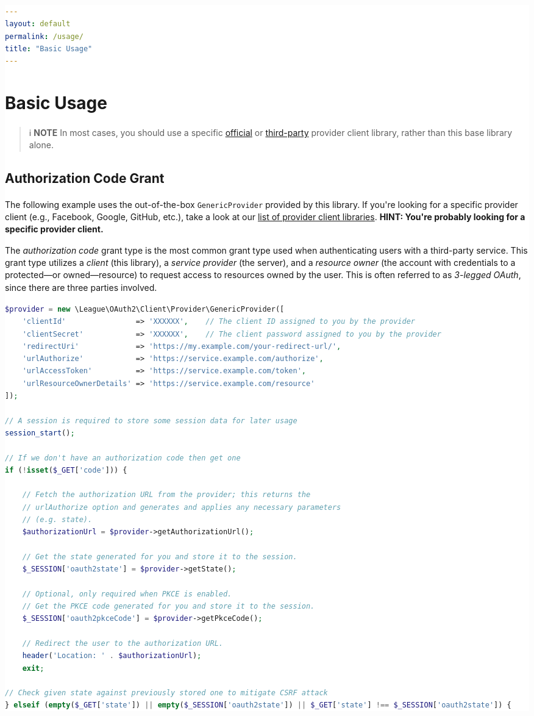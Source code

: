 ```yaml
---
layout: default
permalink: /usage/
title: "Basic Usage"
---
```


Basic Usage
===========

> ℹ️ **NOTE** In most cases, you should use a specific [official](/providers/league/) or [third-party](/providers/thirdparty/) provider client library, rather than this base library alone.

Authorization Code Grant
------------------------

The following example uses the out-of-the-box `GenericProvider` provided by this library. If you're looking for a specific provider client (e.g., Facebook, Google, GitHub, etc.), take a look at our [list of provider client libraries](/providers/league/). **HINT: You're probably looking for a specific provider client.**

The *authorization code* grant type is the most common grant type used when authenticating users with a third-party service. This grant type utilizes a *client* (this library), a *service provider* (the server), and a *resource owner* (the account with credentials to a protected—or owned—resource) to request access to resources owned by the user. This is often referred to as _3-legged OAuth_, since there are three parties involved.

<a name="authorization-code-grant-example"></a>
```php
$provider = new \League\OAuth2\Client\Provider\GenericProvider([
    'clientId'                => 'XXXXXX',    // The client ID assigned to you by the provider
    'clientSecret'            => 'XXXXXX',    // The client password assigned to you by the provider
    'redirectUri'             => 'https://my.example.com/your-redirect-url/',
    'urlAuthorize'            => 'https://service.example.com/authorize',
    'urlAccessToken'          => 'https://service.example.com/token',
    'urlResourceOwnerDetails' => 'https://service.example.com/resource'
]);

// A session is required to store some session data for later usage
session_start();

// If we don't have an authorization code then get one
if (!isset($_GET['code'])) {

    // Fetch the authorization URL from the provider; this returns the
    // urlAuthorize option and generates and applies any necessary parameters
    // (e.g. state).
    $authorizationUrl = $provider->getAuthorizationUrl();

    // Get the state generated for you and store it to the session.
    $_SESSION['oauth2state'] = $provider->getState();

    // Optional, only required when PKCE is enabled.
    // Get the PKCE code generated for you and store it to the session.
    $_SESSION['oauth2pkceCode'] = $provider->getPkceCode();

    // Redirect the user to the authorization URL.
    header('Location: ' . $authorizationUrl);
    exit;

// Check given state against previously stored one to mitigate CSRF attack
} elseif (empty($_GET['state']) || empty($_SESSION['oauth2state']) || $_GET['state'] !== $_SESSION['oauth2state']) {

```
